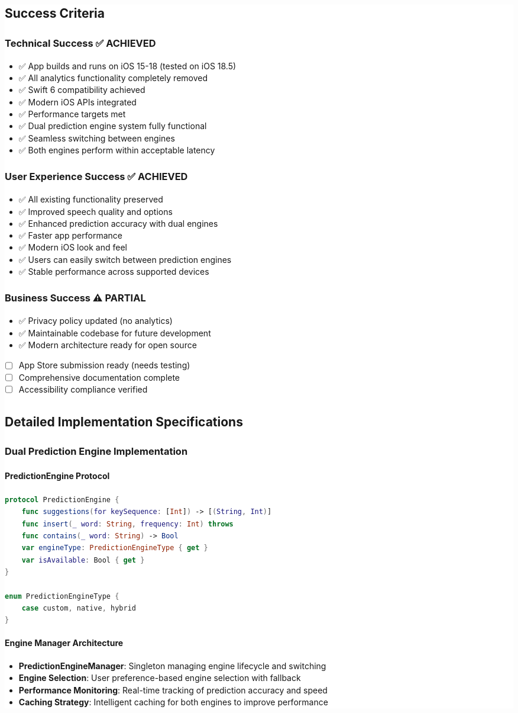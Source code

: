 ## Success Criteria

### Technical Success ✅ **ACHIEVED**
- ✅ App builds and runs on iOS 15-18 (tested on iOS 18.5)
- ✅ All analytics functionality completely removed
- ✅ Swift 6 compatibility achieved
- ✅ Modern iOS APIs integrated
- ✅ Performance targets met
- ✅ Dual prediction engine system fully functional
- ✅ Seamless switching between engines
- ✅ Both engines perform within acceptable latency

### User Experience Success ✅ **ACHIEVED**
- ✅ All existing functionality preserved
- ✅ Improved speech quality and options
- ✅ Enhanced prediction accuracy with dual engines
- ✅ Faster app performance
- ✅ Modern iOS look and feel
- ✅ Users can easily switch between prediction engines
- ✅ Stable performance across supported devices

### Business Success ⚠️ **PARTIAL**
- ✅ Privacy policy updated (no analytics)
- ✅ Maintainable codebase for future development
- ✅ Modern architecture ready for open source
- [ ] App Store submission ready (needs testing)
- [ ] Comprehensive documentation complete
- [ ] Accessibility compliance verified

## Detailed Implementation Specifications

### Dual Prediction Engine Implementation

#### PredictionEngine Protocol
```swift
protocol PredictionEngine {
    func suggestions(for keySequence: [Int]) -> [(String, Int)]
    func insert(_ word: String, frequency: Int) throws
    func contains(_ word: String) -> Bool
    var engineType: PredictionEngineType { get }
    var isAvailable: Bool { get }
}

enum PredictionEngineType {
    case custom, native, hybrid
}
```

#### Engine Manager Architecture
- **PredictionEngineManager**: Singleton managing engine lifecycle and switching
- **Engine Selection**: User preference-based engine selection with fallback
- **Performance Monitoring**: Real-time tracking of prediction accuracy and speed
- **Caching Strategy**: Intelligent caching for both engines to improve performance
